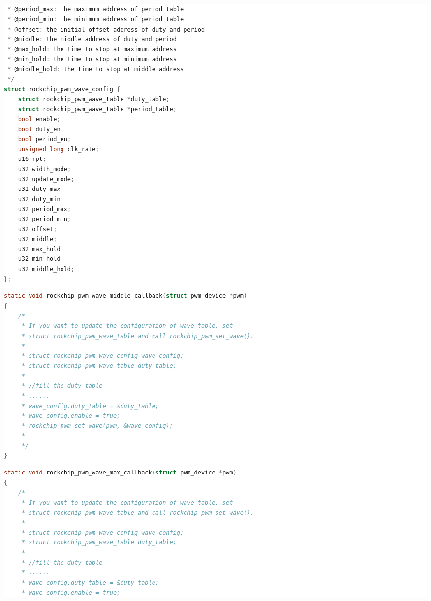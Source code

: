 ```c
 * @period_max: the maximum address of period table
 * @period_min: the minimum address of period table
 * @offset: the initial offset address of duty and period
 * @middle: the middle address of duty and period
 * @max_hold: the time to stop at maximum address
 * @min_hold: the time to stop at minimum address
 * @middle_hold: the time to stop at middle address
 */
struct rockchip_pwm_wave_config {
    struct rockchip_pwm_wave_table *duty_table;
    struct rockchip_pwm_wave_table *period_table;
    bool enable;
    bool duty_en;
    bool period_en;
    unsigned long clk_rate;
    u16 rpt;
    u32 width_mode;
    u32 update_mode;
    u32 duty_max;
    u32 duty_min;
    u32 period_max;
    u32 period_min;
    u32 offset;
    u32 middle;
    u32 max_hold;
    u32 min_hold;
    u32 middle_hold;
};
```

```c
static void rockchip_pwm_wave_middle_callback(struct pwm_device *pwm)
{
    /*
     * If you want to update the configuration of wave table, set
     * struct rockchip_pwm_wave_table and call rockchip_pwm_set_wave().
     *
     * struct rockchip_pwm_wave_config wave_config;
     * struct rockchip_pwm_wave_table duty_table;
     *
     * //fill the duty table
     * ......
     * wave_config.duty_table = &duty_table;
     * wave_config.enable = true;
     * rockchip_pwm_set_wave(pwm, &wave_config);
     *
     */
}
```

```c
static void rockchip_pwm_wave_max_callback(struct pwm_device *pwm)
{
    /*
     * If you want to update the configuration of wave table, set
     * struct rockchip_pwm_wave_table and call rockchip_pwm_set_wave().
     *
     * struct rockchip_pwm_wave_config wave_config;
     * struct rockchip_pwm_wave_table duty_table;
     *
     * //fill the duty table
     * ......
     * wave_config.duty_table = &duty_table;
     * wave_config.enable = true;
```